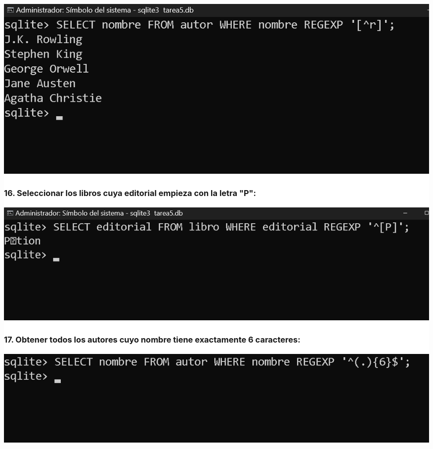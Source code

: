 <img src="img/ejercicio(15).png">

<br>

### __16.__ Seleccionar los libros cuya editorial empieza con la letra "P":



<img src="img/ejercicio(16).png">

<br>

### __17.__ Obtener todos los autores cuyo nombre tiene exactamente 6 caracteres:



<img src="img/ejercicio(17).png">
